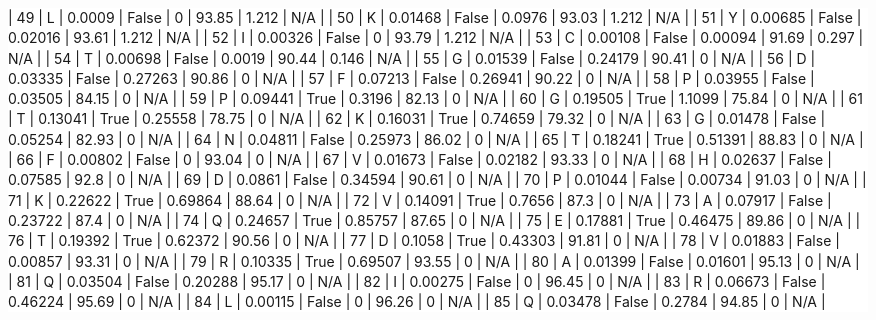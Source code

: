 |    49 | L    |         0.0009  | False     |                          0       |                 93.85 |         1.212 | N/A                   |
|    50 | K    |         0.01468 | False     |                          0.0976  |                 93.03 |         1.212 | N/A                   |
|    51 | Y    |         0.00685 | False     |                          0.02016 |                 93.61 |         1.212 | N/A                   |
|    52 | I    |         0.00326 | False     |                          0       |                 93.79 |         1.212 | N/A                   |
|    53 | C    |         0.00108 | False     |                          0.00094 |                 91.69 |         0.297 | N/A                   |
|    54 | T    |         0.00698 | False     |                          0.0019  |                 90.44 |         0.146 | N/A                   |
|    55 | G    |         0.01539 | False     |                          0.24179 |                 90.41 |         0     | N/A                   |
|    56 | D    |         0.03335 | False     |                          0.27263 |                 90.86 |         0     | N/A                   |
|    57 | F    |         0.07213 | False     |                          0.26941 |                 90.22 |         0     | N/A                   |
|    58 | P    |         0.03955 | False     |                          0.03505 |                 84.15 |         0     | N/A                   |
|    59 | P    |         0.09441 | True      |                          0.3196  |                 82.13 |         0     | N/A                   |
|    60 | G    |         0.19505 | True      |                          1.1099  |                 75.84 |         0     | N/A                   |
|    61 | T    |         0.13041 | True      |                          0.25558 |                 78.75 |         0     | N/A                   |
|    62 | K    |         0.16031 | True      |                          0.74659 |                 79.32 |         0     | N/A                   |
|    63 | G    |         0.01478 | False     |                          0.05254 |                 82.93 |         0     | N/A                   |
|    64 | N    |         0.04811 | False     |                          0.25973 |                 86.02 |         0     | N/A                   |
|    65 | T    |         0.18241 | True      |                          0.51391 |                 88.83 |         0     | N/A                   |
|    66 | F    |         0.00802 | False     |                          0       |                 93.04 |         0     | N/A                   |
|    67 | V    |         0.01673 | False     |                          0.02182 |                 93.33 |         0     | N/A                   |
|    68 | H    |         0.02637 | False     |                          0.07585 |                 92.8  |         0     | N/A                   |
|    69 | D    |         0.0861  | False     |                          0.34594 |                 90.61 |         0     | N/A                   |
|    70 | P    |         0.01044 | False     |                          0.00734 |                 91.03 |         0     | N/A                   |
|    71 | K    |         0.22622 | True      |                          0.69864 |                 88.64 |         0     | N/A                   |
|    72 | V    |         0.14091 | True      |                          0.7656  |                 87.3  |         0     | N/A                   |
|    73 | A    |         0.07917 | False     |                          0.23722 |                 87.4  |         0     | N/A                   |
|    74 | Q    |         0.24657 | True      |                          0.85757 |                 87.65 |         0     | N/A                   |
|    75 | E    |         0.17881 | True      |                          0.46475 |                 89.86 |         0     | N/A                   |
|    76 | T    |         0.19392 | True      |                          0.62372 |                 90.56 |         0     | N/A                   |
|    77 | D    |         0.1058  | True      |                          0.43303 |                 91.81 |         0     | N/A                   |
|    78 | V    |         0.01883 | False     |                          0.00857 |                 93.31 |         0     | N/A                   |
|    79 | R    |         0.10335 | True      |                          0.69507 |                 93.55 |         0     | N/A                   |
|    80 | A    |         0.01399 | False     |                          0.01601 |                 95.13 |         0     | N/A                   |
|    81 | Q    |         0.03504 | False     |                          0.20288 |                 95.17 |         0     | N/A                   |
|    82 | I    |         0.00275 | False     |                          0       |                 96.45 |         0     | N/A                   |
|    83 | R    |         0.06673 | False     |                          0.46224 |                 95.69 |         0     | N/A                   |
|    84 | L    |         0.00115 | False     |                          0       |                 96.26 |         0     | N/A                   |
|    85 | Q    |         0.03478 | False     |                          0.2784  |                 94.85 |         0     | N/A                   |